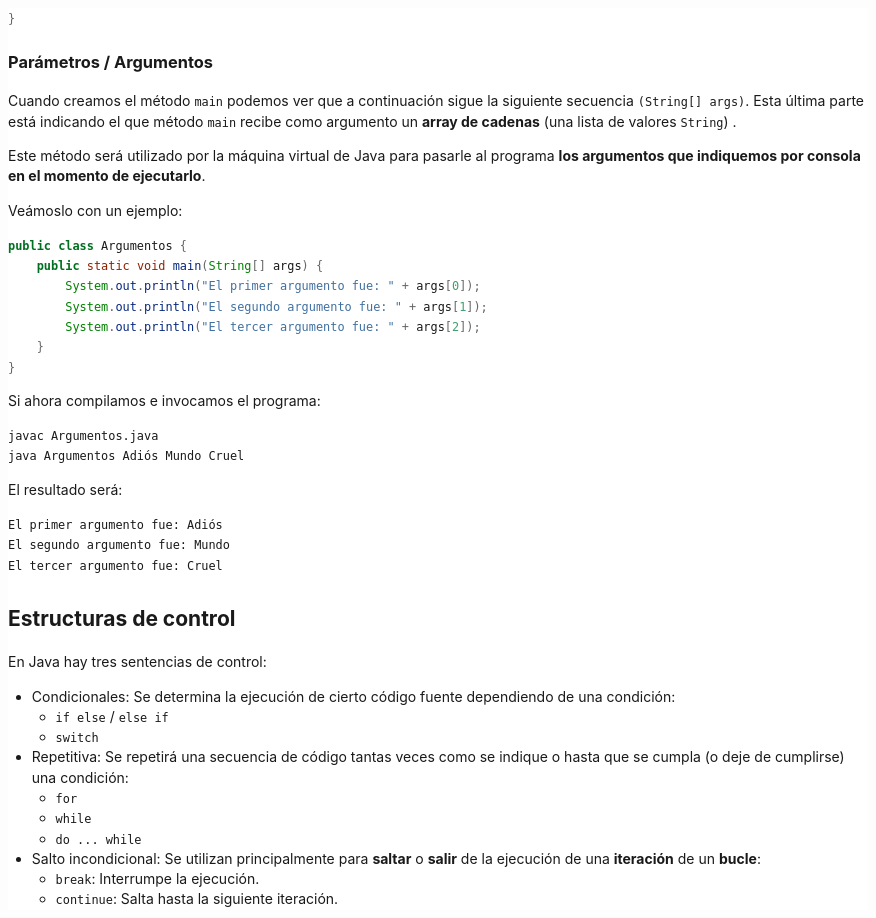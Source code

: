 ```java
}
```

### Parámetros / Argumentos

Cuando creamos el método `main` podemos ver que a continuación sigue la siguiente secuencia `(String[] args)`. Esta última parte está indicando el que método `main` recibe como argumento un **array de cadenas** (una lista de valores `String`) .

Este método será utilizado por la máquina virtual de Java para pasarle al programa **los argumentos que indiquemos por consola en el momento de ejecutarlo**.

Veámoslo con un ejemplo:

```java
public class Argumentos {
    public static void main(String[] args) {
        System.out.println("El primer argumento fue: " + args[0]);
        System.out.println("El segundo argumento fue: " + args[1]);
        System.out.println("El tercer argumento fue: " + args[2]);
    }
}
```

Si ahora compilamos e invocamos el programa:

```bash
javac Argumentos.java
java Argumentos Adiós Mundo Cruel
```

El resultado será:

```bash
El primer argumento fue: Adiós
El segundo argumento fue: Mundo
El tercer argumento fue: Cruel
```

## Estructuras de control

En Java hay tres sentencias de control:

* Condicionales: Se determina la ejecución de cierto código fuente dependiendo de una condición:
  * `if else` / `else if`
  * `switch`
* Repetitiva: Se repetirá una secuencia de código tantas veces como se indique o hasta que se cumpla (o deje de cumplirse) una condición:
  * `for`
  * `while`
  * `do ... while`
* Salto incondicional: Se utilizan principalmente para **saltar** o **salir** de la ejecución de una **iteración** de un **bucle**:
  * `break`: Interrumpe la ejecución.
  * `continue`: Salta hasta la siguiente iteración.
